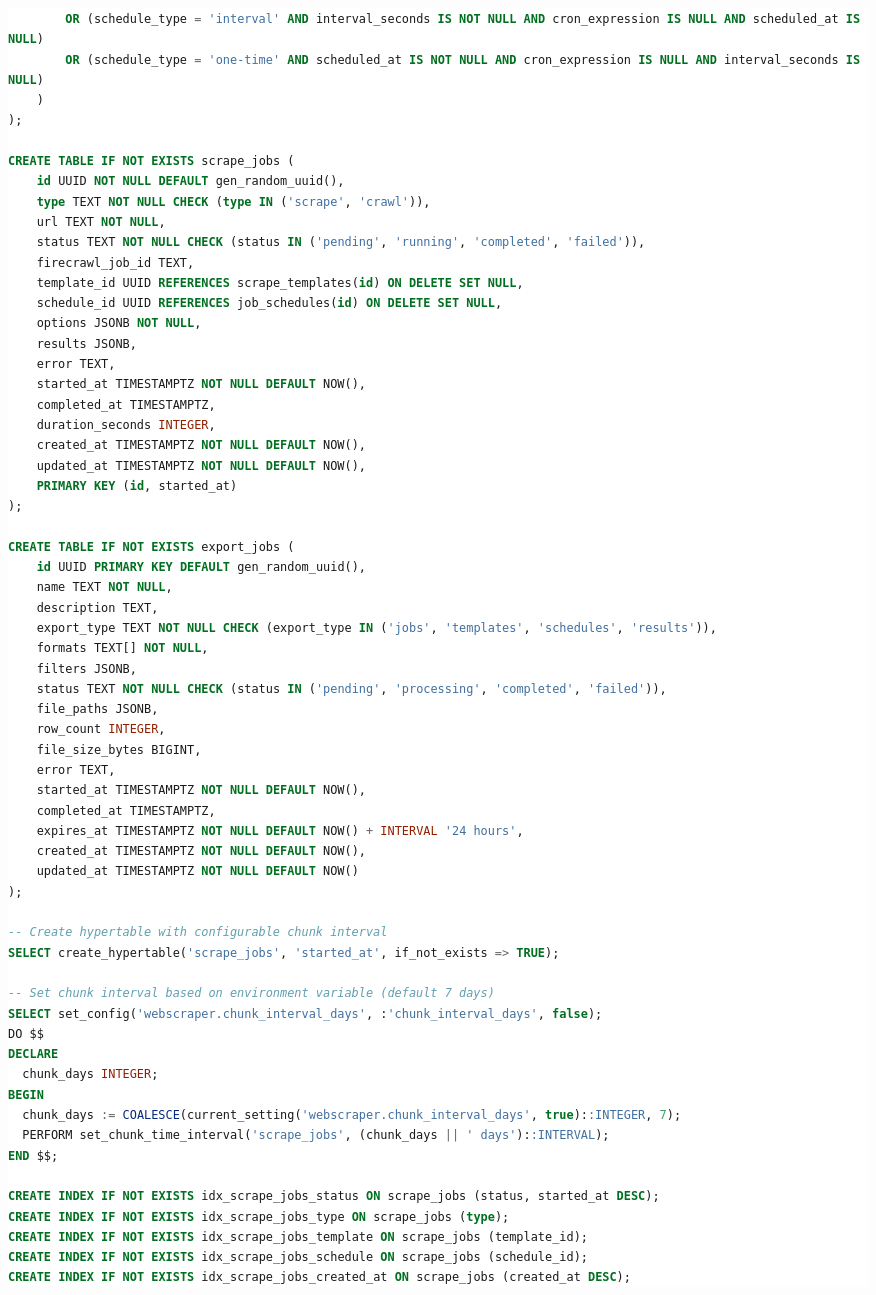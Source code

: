```sql
        OR (schedule_type = 'interval' AND interval_seconds IS NOT NULL AND cron_expression IS NULL AND scheduled_at IS NULL)
        OR (schedule_type = 'one-time' AND scheduled_at IS NOT NULL AND cron_expression IS NULL AND interval_seconds IS NULL)
    )
);

CREATE TABLE IF NOT EXISTS scrape_jobs (
    id UUID NOT NULL DEFAULT gen_random_uuid(),
    type TEXT NOT NULL CHECK (type IN ('scrape', 'crawl')),
    url TEXT NOT NULL,
    status TEXT NOT NULL CHECK (status IN ('pending', 'running', 'completed', 'failed')),
    firecrawl_job_id TEXT,
    template_id UUID REFERENCES scrape_templates(id) ON DELETE SET NULL,
    schedule_id UUID REFERENCES job_schedules(id) ON DELETE SET NULL,
    options JSONB NOT NULL,
    results JSONB,
    error TEXT,
    started_at TIMESTAMPTZ NOT NULL DEFAULT NOW(),
    completed_at TIMESTAMPTZ,
    duration_seconds INTEGER,
    created_at TIMESTAMPTZ NOT NULL DEFAULT NOW(),
    updated_at TIMESTAMPTZ NOT NULL DEFAULT NOW(),
    PRIMARY KEY (id, started_at)
);

CREATE TABLE IF NOT EXISTS export_jobs (
    id UUID PRIMARY KEY DEFAULT gen_random_uuid(),
    name TEXT NOT NULL,
    description TEXT,
    export_type TEXT NOT NULL CHECK (export_type IN ('jobs', 'templates', 'schedules', 'results')),
    formats TEXT[] NOT NULL,
    filters JSONB,
    status TEXT NOT NULL CHECK (status IN ('pending', 'processing', 'completed', 'failed')),
    file_paths JSONB,
    row_count INTEGER,
    file_size_bytes BIGINT,
    error TEXT,
    started_at TIMESTAMPTZ NOT NULL DEFAULT NOW(),
    completed_at TIMESTAMPTZ,
    expires_at TIMESTAMPTZ NOT NULL DEFAULT NOW() + INTERVAL '24 hours',
    created_at TIMESTAMPTZ NOT NULL DEFAULT NOW(),
    updated_at TIMESTAMPTZ NOT NULL DEFAULT NOW()
);

-- Create hypertable with configurable chunk interval
SELECT create_hypertable('scrape_jobs', 'started_at', if_not_exists => TRUE);

-- Set chunk interval based on environment variable (default 7 days)
SELECT set_config('webscraper.chunk_interval_days', :'chunk_interval_days', false);
DO $$
DECLARE
  chunk_days INTEGER;
BEGIN
  chunk_days := COALESCE(current_setting('webscraper.chunk_interval_days', true)::INTEGER, 7);
  PERFORM set_chunk_time_interval('scrape_jobs', (chunk_days || ' days')::INTERVAL);
END $$;

CREATE INDEX IF NOT EXISTS idx_scrape_jobs_status ON scrape_jobs (status, started_at DESC);
CREATE INDEX IF NOT EXISTS idx_scrape_jobs_type ON scrape_jobs (type);
CREATE INDEX IF NOT EXISTS idx_scrape_jobs_template ON scrape_jobs (template_id);
CREATE INDEX IF NOT EXISTS idx_scrape_jobs_schedule ON scrape_jobs (schedule_id);
CREATE INDEX IF NOT EXISTS idx_scrape_jobs_created_at ON scrape_jobs (created_at DESC);
```
